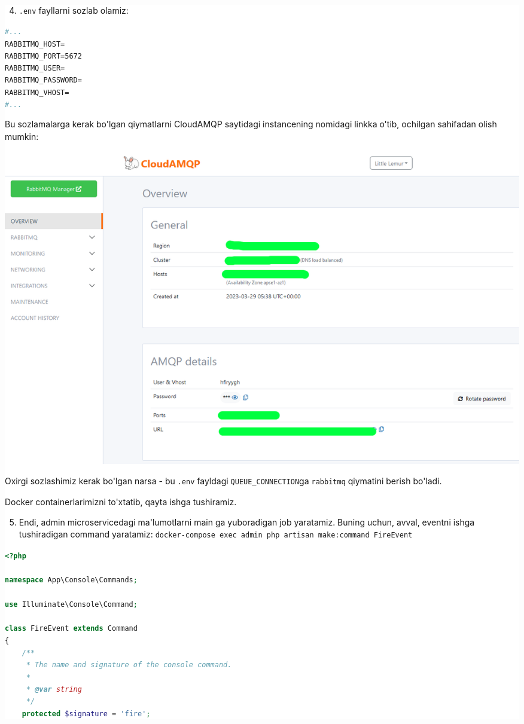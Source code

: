4. `.env` fayllarni sozlab olamiz:

```apache
#...
RABBITMQ_HOST=
RABBITMQ_PORT=5672
RABBITMQ_USER=
RABBITMQ_PASSWORD=
RABBITMQ_VHOST=
#...
```

Bu sozlamalarga kerak bo'lgan qiymatlarni CloudAMQP saytidagi instancening nomidagi linkka o'tib, ochilgan sahifadan olish mumkin:

![1680069677937](image/2.LaravelMainmicroserviceonDocker/1680069677937.png)

Oxirgi sozlashimiz kerak bo'lgan narsa - bu `.env` fayldagi `QUEUE_CONNECTION`ga `rabbitmq` qiymatini berish bo'ladi.

Docker containerlarimizni to'xtatib, qayta ishga tushiramiz.

5. Endi, admin microservicedagi ma'lumotlarni main ga yuboradigan job yaratamiz. Buning uchun, avval, eventni ishga tushiradigan command yaratamiz: `docker-compose exec admin php artisan make:command FireEvent`

```php
<?php

namespace App\Console\Commands;

use Illuminate\Console\Command;

class FireEvent extends Command
{
    /**
     * The name and signature of the console command.
     *
     * @var string
     */
    protected $signature = 'fire';
```